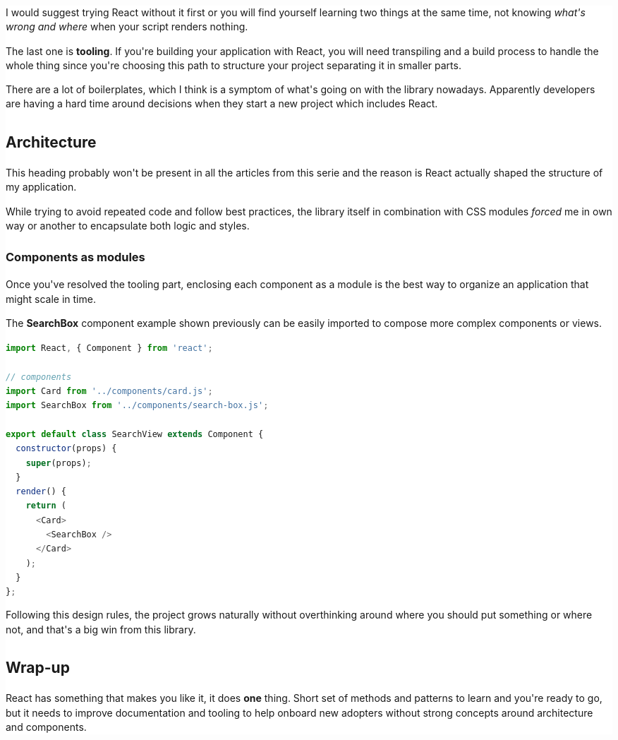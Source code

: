I would suggest trying React without it first or you will find yourself learning two things at the same time, not knowing _what's wrong and where_ when your script renders nothing.

The last one is **tooling**. If you're building your application with React, you will need transpiling and a build process to handle the whole thing since you're choosing this path to structure your project separating it in smaller parts.

There are a lot of boilerplates, which I think is a symptom of what's going on with the library nowadays. Apparently developers are having a hard time around decisions when they start a new project which includes React.

## Architecture

This heading probably won't be present in all the articles from this serie and the reason is React actually shaped the structure of my application.

While trying to avoid repeated code and follow best practices, the library itself in combination with CSS modules _forced_ me in own way or another to encapsulate both logic and styles.

### Components as modules

Once you've resolved the tooling part, enclosing each component as a module is the best way to organize an application that might scale in time.

The **SearchBox** component example shown previously can be easily imported to compose more complex components or views.

```js
import React, { Component } from 'react';

// components
import Card from '../components/card.js';
import SearchBox from '../components/search-box.js';

export default class SearchView extends Component {
  constructor(props) {
    super(props);
  }
  render() {
    return (
      <Card>
        <SearchBox />
      </Card>
    );
  }
};
```

Following this design rules, the project grows naturally without overthinking around where you should put something or where not, and that's a big win from this library.

## Wrap-up

React has something that makes you like it, it does **one** thing. Short set of methods and patterns to learn and you're ready to go, but it needs to improve documentation and tooling to help onboard new adopters without strong concepts around architecture and components.
